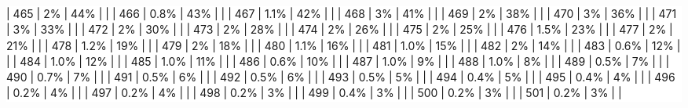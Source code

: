 | 465 | 2% | 44% |  |
| 466 | 0.8% | 43% |  |
| 467 | 1.1% | 42% |  |
| 468 | 3% | 41% |  |
| 469 | 2% | 38% |  |
| 470 | 3% | 36% |  |
| 471 | 3% | 33% |  |
| 472 | 2% | 30% |  |
| 473 | 2% | 28% |  |
| 474 | 2% | 26% |  |
| 475 | 2% | 25% |  |
| 476 | 1.5% | 23% |  |
| 477 | 2% | 21% |  |
| 478 | 1.2% | 19% |  |
| 479 | 2% | 18% |  |
| 480 | 1.1% | 16% |  |
| 481 | 1.0% | 15% |  |
| 482 | 2% | 14% |  |
| 483 | 0.6% | 12% |  |
| 484 | 1.0% | 12% |  |
| 485 | 1.0% | 11% |  |
| 486 | 0.6% | 10% |  |
| 487 | 1.0% | 9% |  |
| 488 | 1.0% | 8% |  |
| 489 | 0.5% | 7% |  |
| 490 | 0.7% | 7% |  |
| 491 | 0.5% | 6% |  |
| 492 | 0.5% | 6% |  |
| 493 | 0.5% | 5% |  |
| 494 | 0.4% | 5% |  |
| 495 | 0.4% | 4% |  |
| 496 | 0.2% | 4% |  |
| 497 | 0.2% | 4% |  |
| 498 | 0.2% | 3% |  |
| 499 | 0.4% | 3% |  |
| 500 | 0.2% | 3% |  |
| 501 | 0.2% | 3% |  |